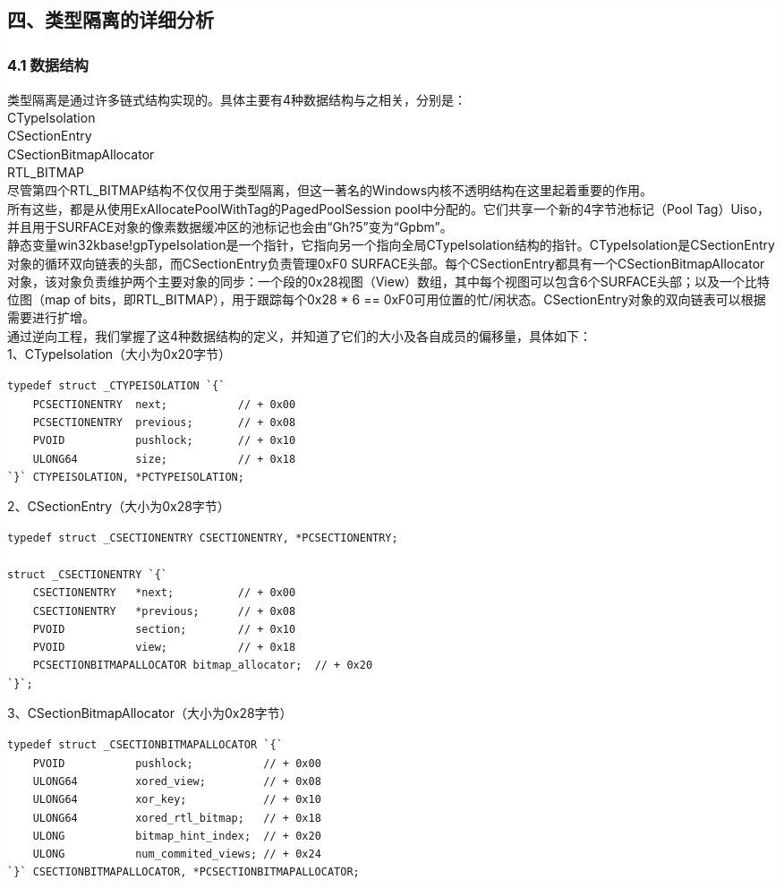 ## 四、类型隔离的详细分析

### <a class="reference-link" name="4.1%20%E6%95%B0%E6%8D%AE%E7%BB%93%E6%9E%84"></a>4.1 数据结构

类型隔离是通过许多链式结构实现的。具体主要有4种数据结构与之相关，分别是：<br>
CTypeIsolation<br>
CSectionEntry<br>
CSectionBitmapAllocator<br>
RTL_BITMAP<br>
尽管第四个RTL_BITMAP结构不仅仅用于类型隔离，但这一著名的Windows内核不透明结构在这里起着重要的作用。<br>
所有这些，都是从使用ExAllocatePoolWithTag的PagedPoolSession pool中分配的。它们共享一个新的4字节池标记（Pool Tag）Uiso，并且用于SURFACE对象的像素数据缓冲区的池标记也会由“Gh?5”变为“Gpbm”。<br>
静态变量win32kbase!gpTypeIsolation是一个指针，它指向另一个指向全局CTypeIsolation结构的指针。CTypeIsolation是CSectionEntry对象的循环双向链表的头部，而CSectionEntry负责管理0xF0 SURFACE头部。每个CSectionEntry都具有一个CSectionBitmapAllocator对象，该对象负责维护两个主要对象的同步：一个段的0x28视图（View）数组，其中每个视图可以包含6个SURFACE头部；以及一个比特位图（map of bits，即RTL_BITMAP），用于跟踪每个0x28 * 6 == 0xF0可用位置的忙/闲状态。CSectionEntry对象的双向链表可以根据需要进行扩增。<br>
通过逆向工程，我们掌握了这4种数据结构的定义，并知道了它们的大小及各自成员的偏移量，具体如下：<br>
1、CTypeIsolation（大小为0x20字节）

```
typedef struct _CTYPEISOLATION `{`
    PCSECTIONENTRY  next;           // + 0x00
    PCSECTIONENTRY  previous;       // + 0x08
    PVOID           pushlock;       // + 0x10
    ULONG64         size;           // + 0x18
`}` CTYPEISOLATION, *PCTYPEISOLATION;
```

2、CSectionEntry（大小为0x28字节）

```
typedef struct _CSECTIONENTRY CSECTIONENTRY, *PCSECTIONENTRY;

struct _CSECTIONENTRY `{`
    CSECTIONENTRY   *next;          // + 0x00
    CSECTIONENTRY   *previous;      // + 0x08
    PVOID           section;        // + 0x10
    PVOID           view;           // + 0x18
    PCSECTIONBITMAPALLOCATOR bitmap_allocator;  // + 0x20
`}`;
```

3、CSectionBitmapAllocator（大小为0x28字节）

```
typedef struct _CSECTIONBITMAPALLOCATOR `{`
    PVOID           pushlock;           // + 0x00
    ULONG64         xored_view;         // + 0x08
    ULONG64         xor_key;            // + 0x10
    ULONG64         xored_rtl_bitmap;   // + 0x18
    ULONG           bitmap_hint_index;  // + 0x20
    ULONG           num_commited_views; // + 0x24
`}` CSECTIONBITMAPALLOCATOR, *PCSECTIONBITMAPALLOCATOR;
```
